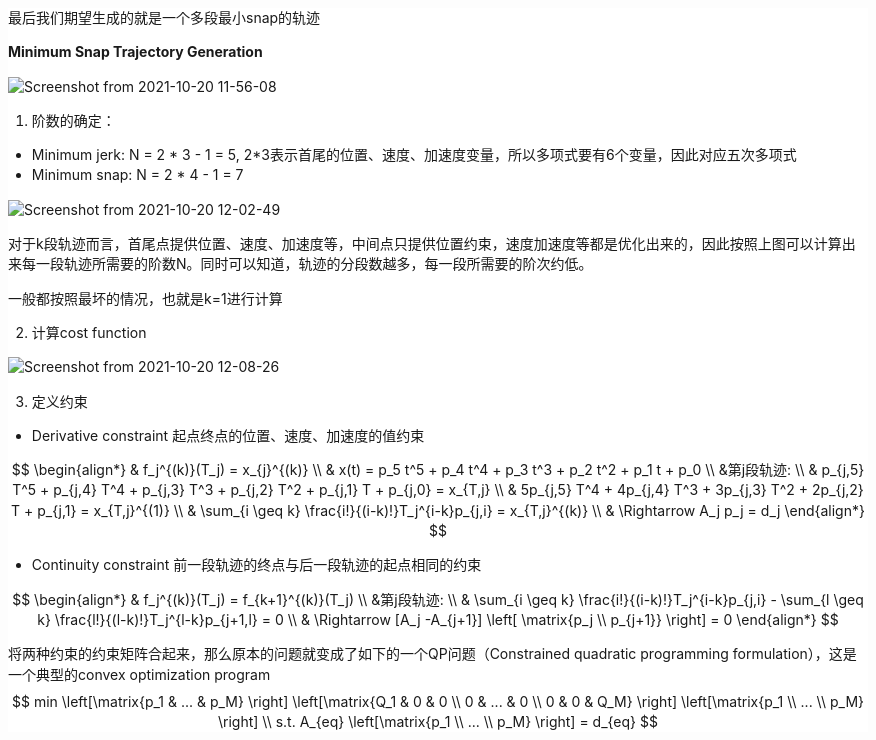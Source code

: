 最后我们期望生成的就是一个多段最小snap的轨迹

**Minimum Snap Trajectory Generation**

![Screenshot from 2021-10-20 11-56-08](https://raw.githubusercontent.com/Lbaron980810/blog_img/main/PathPlanning/Screenshot%20from%202021-10-20%2011-56-08.png)

1. 阶数的确定：

- Minimum jerk: N = 2 * 3 - 1 = 5, 2*3表示首尾的位置、速度、加速度变量，所以多项式要有6个变量，因此对应五次多项式
- Minimum snap: N = 2 * 4 - 1 = 7

![Screenshot from 2021-10-20 12-02-49](https://raw.githubusercontent.com/Lbaron980810/blog_img/main/PathPlanning/Screenshot%20from%202021-10-20%2012-02-49.png)

对于k段轨迹而言，首尾点提供位置、速度、加速度等，中间点只提供位置约束，速度加速度等都是优化出来的，因此按照上图可以计算出来每一段轨迹所需要的阶数N。同时可以知道，轨迹的分段数越多，每一段所需要的阶次约低。

一般都按照最坏的情况，也就是k=1进行计算

2. 计算cost function

![Screenshot from 2021-10-20 12-08-26](https://raw.githubusercontent.com/Lbaron980810/blog_img/main/PathPlanning/Screenshot%20from%202021-10-20%2012-08-26.png)

3. 定义约束

- Derivative constraint 起点终点的位置、速度、加速度的值约束

$$
\begin{align*}
& f_j^{(k)}(T_j) = x_{j}^{(k)}  \\
& x(t) = p_5 t^5 + p_4 t^4 + p_3 t^3 + p_2 t^2 + p_1 t + p_0 \\
&第j段轨迹: \\
& p_{j,5} T^5 + p_{j,4} T^4 + p_{j,3} T^3 + p_{j,2} T^2 + p_{j,1} T + p_{j,0} = x_{T,j} \\
& 5p_{j,5} T^4 + 4p_{j,4} T^3 + 3p_{j,3} T^2 + 2p_{j,2} T + p_{j,1} = x_{T,j}^{(1)} \\
& \sum_{i \geq k} \frac{i!}{(i-k)!}T_j^{i-k}p_{j,i} = x_{T,j}^{(k)} \\
& \Rightarrow
A_j p_j = d_j
\end{align*}
$$



- Continuity constraint 前一段轨迹的终点与后一段轨迹的起点相同的约束

$$
\begin{align*}
& f_j^{(k)}(T_j) = f_{k+1}^{(k)}(T_j)  \\
&第j段轨迹: \\
& \sum_{i \geq k} \frac{i!}{(i-k)!}T_j^{i-k}p_{j,i} - \sum_{l \geq k} \frac{l!}{(l-k)!}T_j^{l-k}p_{j+1,l} = 0 \\
& \Rightarrow
[A_j -A_{j+1}] \left[ \matrix{p_j \\  p_{j+1}} \right]  = 0
\end{align*}
$$



将两种约束的约束矩阵合起来，那么原本的问题就变成了如下的一个QP问题（Constrained quadratic programming formulation），这是一个典型的convex optimization program
$$
min \left[\matrix{p_1 & ... & p_M} \right] \left[\matrix{Q_1 & 0 & 0 \\ 0 & ... & 0 \\ 0 & 0 & Q_M} \right] \left[\matrix{p_1 \\ ... \\ p_M} \right]   \\
s.t. A_{eq} \left[\matrix{p_1 \\ ... \\ p_M} \right] = d_{eq}
$$
